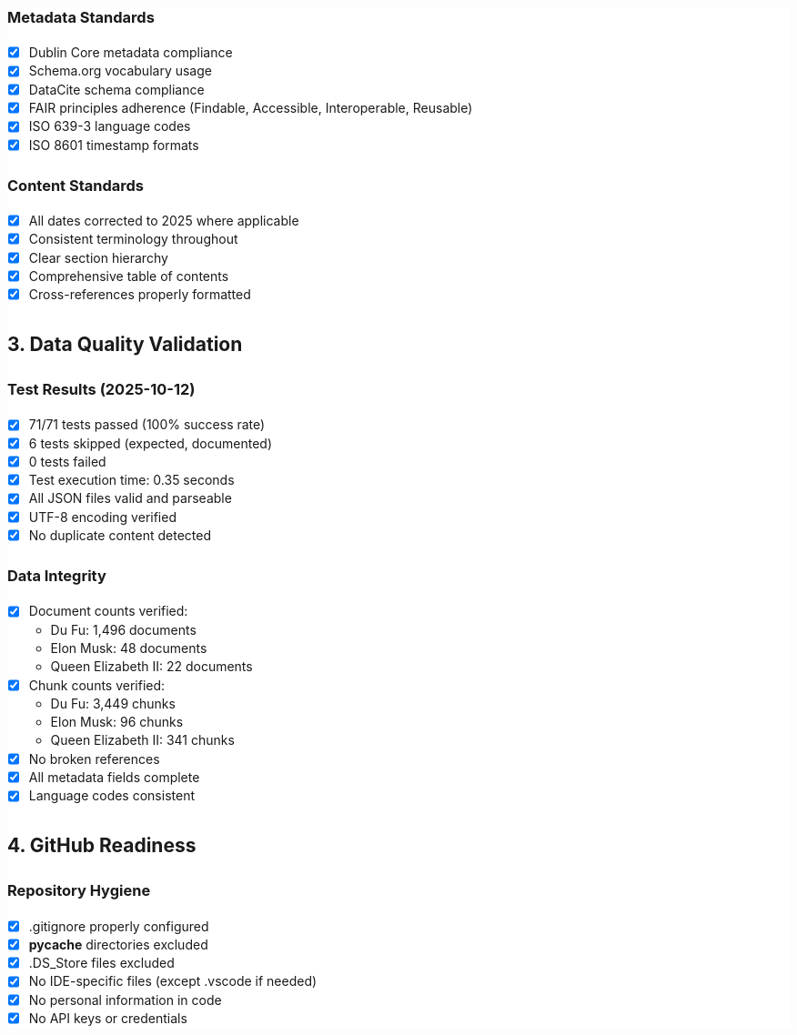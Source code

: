 ### Metadata Standards
- [x] Dublin Core metadata compliance
- [x] Schema.org vocabulary usage
- [x] DataCite schema compliance
- [x] FAIR principles adherence (Findable, Accessible, Interoperable, Reusable)
- [x] ISO 639-3 language codes
- [x] ISO 8601 timestamp formats

### Content Standards
- [x] All dates corrected to 2025 where applicable
- [x] Consistent terminology throughout
- [x] Clear section hierarchy
- [x] Comprehensive table of contents
- [x] Cross-references properly formatted

## 3. Data Quality Validation

### Test Results (2025-10-12)
- [x] 71/71 tests passed (100% success rate)
- [x] 6 tests skipped (expected, documented)
- [x] 0 tests failed
- [x] Test execution time: 0.35 seconds
- [x] All JSON files valid and parseable
- [x] UTF-8 encoding verified
- [x] No duplicate content detected

### Data Integrity
- [x] Document counts verified:
  - Du Fu: 1,496 documents
  - Elon Musk: 48 documents
  - Queen Elizabeth II: 22 documents
- [x] Chunk counts verified:
  - Du Fu: 3,449 chunks
  - Elon Musk: 96 chunks
  - Queen Elizabeth II: 341 chunks
- [x] No broken references
- [x] All metadata fields complete
- [x] Language codes consistent

## 4. GitHub Readiness

### Repository Hygiene
- [x] .gitignore properly configured
- [x] __pycache__ directories excluded
- [x] .DS_Store files excluded
- [x] No IDE-specific files (except .vscode if needed)
- [x] No personal information in code
- [x] No API keys or credentials
